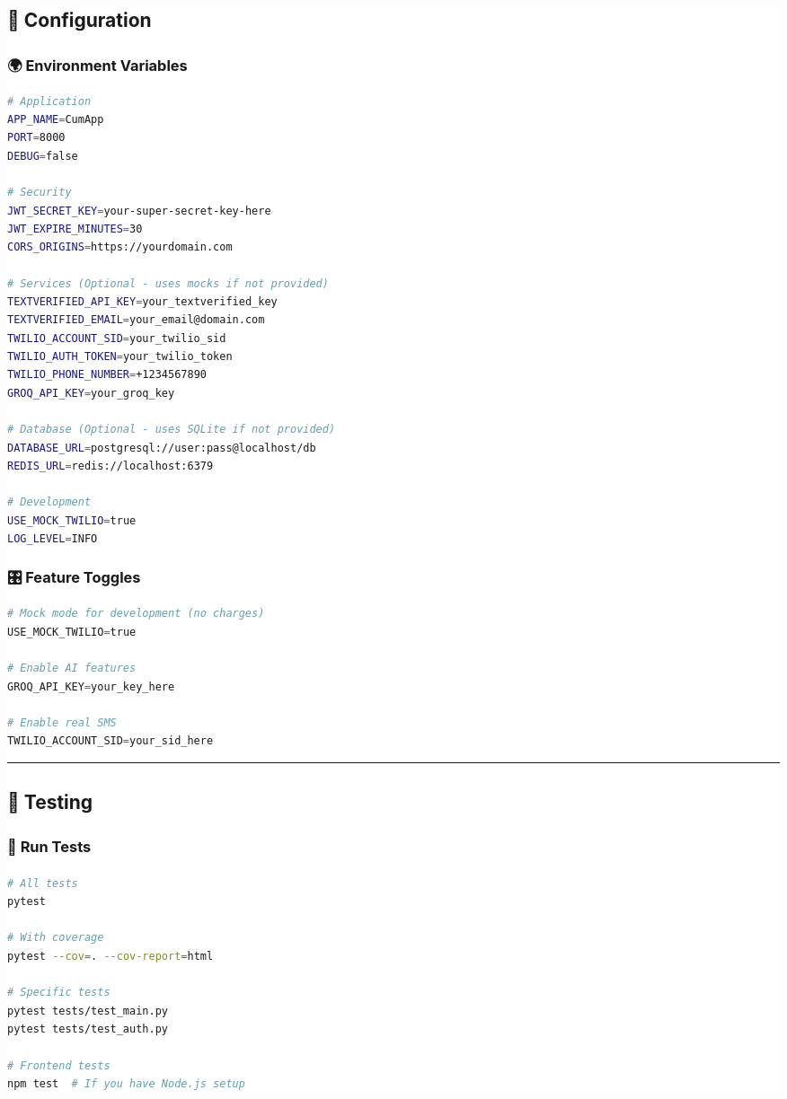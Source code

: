 
## 🔧 Configuration

### 🌍 **Environment Variables**

```bash
# Application
APP_NAME=CumApp
PORT=8000
DEBUG=false

# Security
JWT_SECRET_KEY=your-super-secret-key-here
JWT_EXPIRE_MINUTES=30
CORS_ORIGINS=https://yourdomain.com

# Services (Optional - uses mocks if not provided)
TEXTVERIFIED_API_KEY=your_textverified_key
TEXTVERIFIED_EMAIL=your_email@domain.com
TWILIO_ACCOUNT_SID=your_twilio_sid
TWILIO_AUTH_TOKEN=your_twilio_token
TWILIO_PHONE_NUMBER=+1234567890
GROQ_API_KEY=your_groq_key

# Database (Optional - uses SQLite if not provided)
DATABASE_URL=postgresql://user:pass@localhost/db
REDIS_URL=redis://localhost:6379

# Development
USE_MOCK_TWILIO=true
LOG_LEVEL=INFO
```

### 🎛️ **Feature Toggles**
```python
# Mock mode for development (no charges)
USE_MOCK_TWILIO=true

# Enable AI features
GROQ_API_KEY=your_key_here

# Enable real SMS
TWILIO_ACCOUNT_SID=your_sid_here
```

---

## 🧪 Testing

### 🔬 **Run Tests**
```bash
# All tests
pytest

# With coverage
pytest --cov=. --cov-report=html

# Specific tests
pytest tests/test_main.py
pytest tests/test_auth.py

# Frontend tests
npm test  # If you have Node.js setup
```